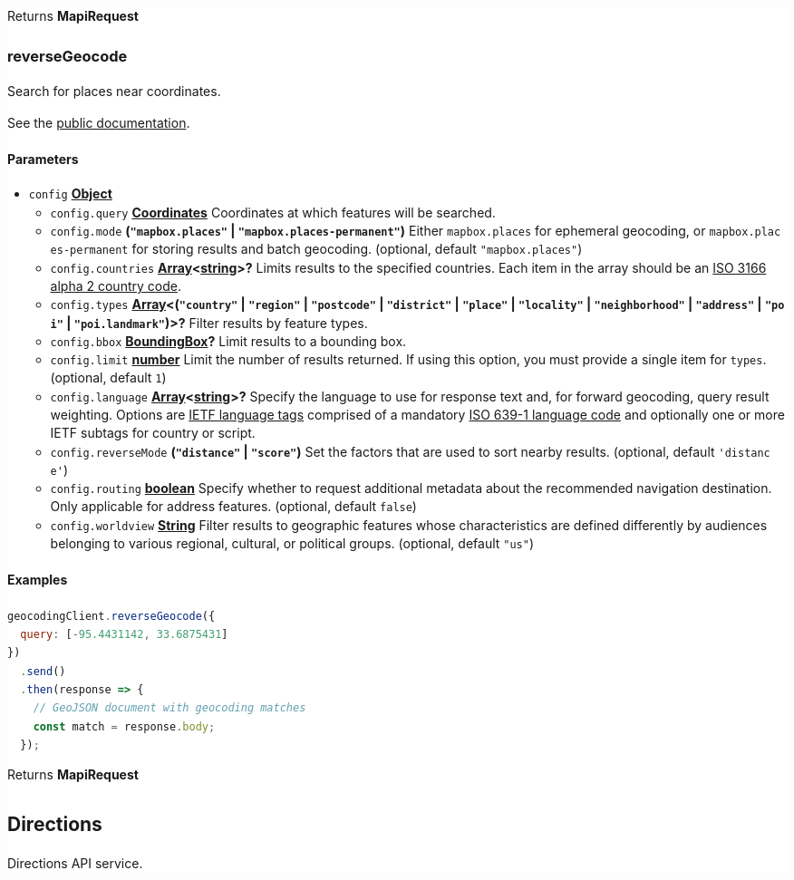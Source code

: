 Returns **MapiRequest** 

### reverseGeocode

Search for places near coordinates.

See the [public documentation][241].

#### Parameters

- `config` **[Object][200]** 
  - `config.query` **[Coordinates][232]** Coordinates at which features will be searched.
  - `config.mode` **(`"mapbox.places"` \| `"mapbox.places-permanent"`)** Either `mapbox.places` for ephemeral geocoding, or `mapbox.places-permanent` for storing results and batch geocoding. (optional, default `"mapbox.places"`)
  - `config.countries` **[Array][210]&lt;[string][201]>?** Limits results to the specified countries.
      Each item in the array should be an [ISO 3166 alpha 2 country code][237].
  - `config.types` **[Array][210]&lt;(`"country"` \| `"region"` \| `"postcode"` \| `"district"` \| `"place"` \| `"locality"` \| `"neighborhood"` \| `"address"` \| `"poi"` \| `"poi.landmark"`)>?** Filter results by feature types.
  - `config.bbox` **[BoundingBox][238]?** Limit results to a bounding box.
  - `config.limit` **[number][205]** Limit the number of results returned. If using this option, you must provide a single item for `types`. (optional, default `1`)
  - `config.language` **[Array][210]&lt;[string][201]>?** Specify the language to use for response text and, for forward geocoding, query result weighting.
     Options are [IETF language tags][239] comprised of a mandatory
     [ISO 639-1 language code][240] and optionally one or more IETF subtags for country or script.
  - `config.reverseMode` **(`"distance"` \| `"score"`)** Set the factors that are used to sort nearby results. (optional, default `'distance'`)
  - `config.routing` **[boolean][202]** Specify whether to request additional metadata about the recommended navigation destination. Only applicable for address features. (optional, default `false`)
  - `config.worldview` **[String][201]** Filter results to geographic features whose characteristics are defined differently by audiences belonging to various regional, cultural, or political groups. (optional, default `"us"`)

#### Examples

```javascript
geocodingClient.reverseGeocode({
  query: [-95.4431142, 33.6875431]
})
  .send()
  .then(response => {
    // GeoJSON document with geocoding matches
    const match = response.body;
  });
```

Returns **MapiRequest** 

## Directions

Directions API service.


[1]: #styles
[2]: #getstyle
[3]: #parameters
[4]: #examples
[5]: #createstyle
[6]: #parameters-1
[7]: #examples-1
[8]: #updatestyle
[9]: #parameters-2
[10]: #examples-2
[11]: #deletestyle
[12]: #parameters-3
[13]: #examples-3
[14]: #liststyles
[15]: #parameters-4
[16]: #examples-4
[17]: #putstyleicon
[18]: #parameters-5
[19]: #examples-5
[20]: #deletestyleicon
[21]: #parameters-6
[22]: #examples-6
[23]: #getstylesprite
[24]: #parameters-7
[25]: #examples-7
[26]: #getfontglyphrange
[27]: #parameters-8
[28]: #examples-8
[29]: #getembeddablehtml
[30]: #parameters-9
[31]: #static
[32]: #getstaticimage
[33]: #parameters-10
[34]: #examples-9
[35]: #uploads
[36]: #listuploads
[37]: #parameters-11
[38]: #examples-10
[39]: #createuploadcredentials
[40]: #examples-11
[41]: #createupload
[42]: #parameters-12
[43]: #examples-12
[44]: #getupload
[45]: #parameters-13
[46]: #examples-13
[47]: #deleteupload
[48]: #parameters-14
[49]: #examples-14
[50]: #datasets
[51]: #listdatasets
[52]: #parameters-15
[53]: #examples-15
[54]: #createdataset
[55]: #parameters-16
[56]: #examples-16
[57]: #getmetadata
[58]: #parameters-17
[59]: #examples-17
[60]: #updatemetadata
[61]: #parameters-18
[62]: #examples-18
[63]: #deletedataset
[64]: #parameters-19
[65]: #examples-19
[66]: #listfeatures
[67]: #parameters-20
[68]: #examples-20
[69]: #putfeature
[70]: #parameters-21
[71]: #examples-21
[72]: #getfeature
[73]: #parameters-22
[74]: #examples-22
[75]: #deletefeature
[76]: #parameters-23
[77]: #examples-23
[78]: #tilequery
[79]: #listfeatures-1
[80]: #parameters-24
[81]: #examples-24
[82]: #tilesets
[83]: #listtilesets
[84]: #parameters-25
[85]: #examples-25
[86]: #deletetileset
[87]: #parameters-26
[88]: #examples-26
[89]: #tilejsonmetadata
[90]: #parameters-27
[91]: #createtilesetsource
[92]: #parameters-28
[93]: #examples-27
[94]: #gettilesetsource
[95]: #parameters-29
[96]: #examples-28
[97]: #listtilesetsources
[98]: #parameters-30
[99]: #examples-29
[100]: #deletetilesetsource
[101]: #parameters-31
[102]: #examples-30
[103]: #createtileset
[104]: #parameters-32
[105]: #examples-31
[106]: #publishtileset
[107]: #parameters-33
[108]: #examples-32
[109]: #updatetileset
[110]: #parameters-34
[111]: #examples-33
[112]: #tilesetstatus
[113]: #parameters-35
[114]: #examples-34
[115]: #tilesetjob
[116]: #parameters-36
[117]: #examples-35
[118]: #listtilesetjobs
[119]: #parameters-37
[120]: #examples-36
[121]: #gettilesetsqueue
[122]: #examples-37
[123]: #validaterecipe
[124]: #parameters-38
[125]: #examples-38
[126]: #getrecipe
[127]: #parameters-39
[128]: #examples-39
[129]: #updaterecipe
[130]: #parameters-40
[131]: #examples-40
[132]: #geocoding
[133]: #forwardgeocode
[134]: #parameters-41
[135]: #examples-41
[136]: #reversegeocode
[137]: #parameters-42
[138]: #examples-42
[139]: #directions
[140]: #getdirections
[141]: #parameters-43
[142]: #examples-43
[143]: #mapmatching
[144]: #getmatch
[145]: #parameters-44
[146]: #examples-44
[147]: #matrix
[148]: #getmatrix
[149]: #parameters-45
[150]: #examples-45
[151]: #optimization
[152]: #getoptimization
[153]: #parameters-46
[154]: #tokens
[155]: #listtokens
[156]: #examples-46
[157]: #createtoken
[158]: #parameters-47
[159]: #examples-47
[160]: #createtemporarytoken
[161]: #parameters-48
[162]: #examples-48
[163]: #updatetoken
[164]: #parameters-49
[165]: #examples-49
[166]: #gettoken
[167]: #examples-50
[168]: #deletetoken
[169]: #parameters-50
[170]: #examples-51
[171]: #listscopes
[172]: #examples-52
[173]: #data-structures
[174]: #directionswaypoint
[175]: #properties
[176]: #mapmatchingpoint
[177]: #properties-1
[178]: #matrixpoint
[179]: #properties-2
[180]: #optimizationwaypoint
[181]: #properties-3
[182]: #simplemarkeroverlay
[183]: #properties-4
[184]: #custommarkeroverlay
[185]: #properties-5
[186]: #pathoverlay
[187]: #properties-6
[188]: #geojsonoverlay
[189]: #properties-7
[190]: #uploadablefile
[191]: #coordinates
[192]: #boundingbox
[193]: #isochrone
[194]: #getcontours
[195]: #parameters-51
[196]: #distribution
[197]: #properties-8
[198]: https://docs.mapbox.com/api/maps/#styles
[199]: https://docs.mapbox.com/api/maps/#retrieve-a-style
[200]: https://developer.mozilla.org/docs/Web/JavaScript/Reference/Global_Objects/Object
[201]: https://developer.mozilla.org/docs/Web/JavaScript/Reference/Global_Objects/String
[202]: https://developer.mozilla.org/docs/Web/JavaScript/Reference/Global_Objects/Boolean
[203]: https://docs.mapbox.com/api/maps/#create-a-style
[204]: https://docs.mapbox.com/api/maps/#update-a-style
[205]: https://developer.mozilla.org/docs/Web/JavaScript/Reference/Global_Objects/Number
[206]: https://developer.mozilla.org/docs/Web/JavaScript/Reference/Global_Objects/Date
[207]: #uploadablefile
[208]: https://docs.mapbox.com/api/maps/#retrieve-a-sprite-image-or-json
[209]: https://docs.mapbox.com/api/maps/#retrieve-font-glyph-ranges
[210]: https://developer.mozilla.org/docs/Web/JavaScript/Reference/Global_Objects/Array
[211]: https://docs.mapbox.com/api/maps/#request-embeddable-html
[212]: https://docs.mapbox.com/mapbox-gl-js/api/
[213]: https://github.com/mapbox/mapbox-gl-geocoder
[214]: https://docs.mapbox.com/api/maps/#static-images
[215]: https://docs.mapbox.com/api/maps/#uploads
[216]: https://docs.mapbox.com/api/maps/#retrieve-recent-upload-statuses
[217]: https://docs.mapbox.com/api/maps/#retrieve-s3-credentials
[218]: https://docs.mapbox.com/api/maps/#create-an-upload
[219]: https://docs.mapbox.com/api/maps/#retrieve-upload-status
[220]: https://docs.mapbox.com/api/maps/#remove-an-upload-status
[221]: https://docs.mapbox.com/api/maps/#datasets
[222]: https://docs.mapbox.com/api/maps/#list-datasets
[223]: https://docs.mapbox.com/api/maps/#create-a-dataset
[224]: https://docs.mapbox.com/api/maps/#retrieve-a-dataset
[225]: https://docs.mapbox.com/api/maps/#update-a-dataset
[226]: https://docs.mapbox.com/api/maps/#delete-a-dataset
[227]: https://docs.mapbox.com/api/maps/#list-features
[228]: https://docs.mapbox.com/api/maps/#insert-or-update-a-feature
[229]: https://docs.mapbox.com/api/maps/#retrieve-a-feature
[230]: https://docs.mapbox.com/api/maps/#delete-a-feature
[231]: https://docs.mapbox.com/api/maps/#tilequery
[232]: #coordinates
[233]: https://docs.mapbox.com/api/maps/#tilesets
[234]: https://docs.mapbox.com/help/troubleshooting/tileset-recipe-reference/
[235]: https://docs.mapbox.com/api/search/#geocoding
[236]: https://docs.mapbox.com/api/search/#forward-geocoding
[237]: https://en.wikipedia.org/wiki/ISO_3166-1_alpha-2
[238]: #boundingbox
[239]: https://en.wikipedia.org/wiki/IETF_language_tag
[240]: https://en.wikipedia.org/wiki/List_of_ISO_639-1_codes
[241]: https://docs.mapbox.com/api/search/#reverse-geocoding
[242]: https://docs.mapbox.com/api/navigation/#directions
[243]: #directionswaypoint
[244]: https://docs.mapbox.com/api/navigation/#instructions-languages
[245]: https://docs.mapbox.com/api/navigation/#map-matching
[246]: #mapmatchingpoint
[247]: https://docs.mapbox.com/api/navigation/#matrix
[248]: #matrixpoint
[249]: https://docs.mapbox.com/api/navigation/#optimization
[250]: #optimizationwaypoint
[251]: #distribution
[252]: https://docs.mapbox.com/api/accounts/#tokens
[253]: https://docs.mapbox.com/api/accounts/#list-tokens
[254]: https://docs.mapbox.com/api/accounts/#create-a-token
[255]: https://docs.mapbox.com/api/accounts/#create-a-temporary-token
[256]: https://docs.mapbox.com/api/accounts/#update-a-token
[257]: https://docs.mapbox.com/api/accounts/#retrieve-a-token
[258]: https://docs.mapbox.com/api/accounts/#delete-a-token
[259]: https://docs.mapbox.com/api/accounts/#list-scopes
[260]: https://www.mapbox.com/maki/
[261]: https://developer.mozilla.org/docs/Web/API/Blob
[262]: https://developer.mozilla.org/docs/Web/JavaScript/Reference/Global_Objects/ArrayBuffer
[263]: https://docs.mapbox.com/api/navigation/#isochrone